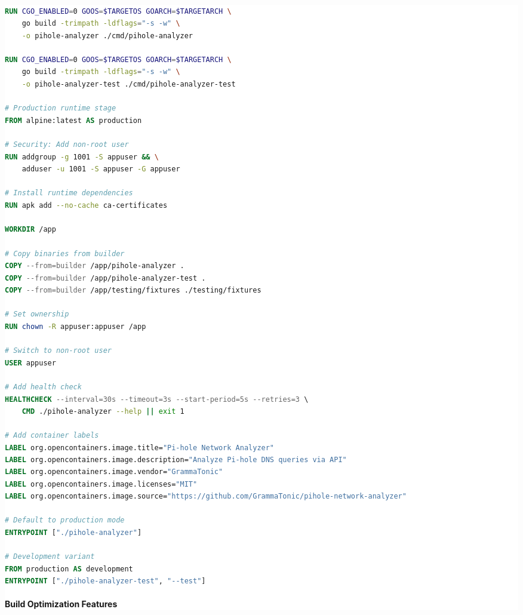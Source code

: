 ```dockerfile
RUN CGO_ENABLED=0 GOOS=$TARGETOS GOARCH=$TARGETARCH \
    go build -trimpath -ldflags="-s -w" \
    -o pihole-analyzer ./cmd/pihole-analyzer

RUN CGO_ENABLED=0 GOOS=$TARGETOS GOARCH=$TARGETARCH \
    go build -trimpath -ldflags="-s -w" \
    -o pihole-analyzer-test ./cmd/pihole-analyzer-test

# Production runtime stage
FROM alpine:latest AS production

# Security: Add non-root user
RUN addgroup -g 1001 -S appuser && \
    adduser -u 1001 -S appuser -G appuser

# Install runtime dependencies
RUN apk add --no-cache ca-certificates

WORKDIR /app

# Copy binaries from builder
COPY --from=builder /app/pihole-analyzer .
COPY --from=builder /app/pihole-analyzer-test .
COPY --from=builder /app/testing/fixtures ./testing/fixtures

# Set ownership
RUN chown -R appuser:appuser /app

# Switch to non-root user
USER appuser

# Add health check
HEALTHCHECK --interval=30s --timeout=3s --start-period=5s --retries=3 \
    CMD ./pihole-analyzer --help || exit 1

# Add container labels
LABEL org.opencontainers.image.title="Pi-hole Network Analyzer"
LABEL org.opencontainers.image.description="Analyze Pi-hole DNS queries via API"
LABEL org.opencontainers.image.vendor="GrammaTonic"
LABEL org.opencontainers.image.licenses="MIT"
LABEL org.opencontainers.image.source="https://github.com/GrammaTonic/pihole-network-analyzer"

# Default to production mode
ENTRYPOINT ["./pihole-analyzer"]

# Development variant
FROM production AS development
ENTRYPOINT ["./pihole-analyzer-test", "--test"]
```

#### Build Optimization Features
